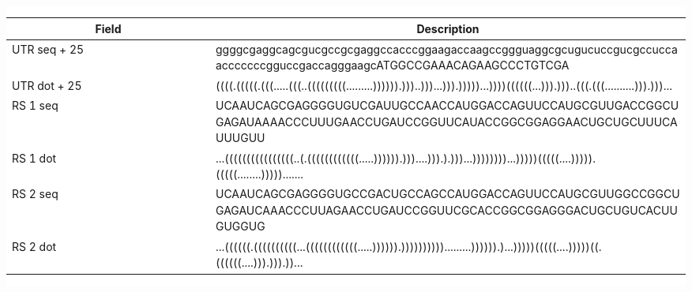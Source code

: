 
<div style="overflow-x:auto;">

<table>
<colgroup>
<col width="30%" />
<col width="70%" />
</colgroup>
<thead>
<tr class="header">
<th>Field</th>
<th>Description</th>
</tr>
</thead>
<tbody>
<tr>
<td markdown="span">UTR seq + 25 </td>
<td markdown="span"> ggggcgaggcagcgucgccgcgaggccacccggaagaccaagccggguaggcgcugucuccgucgccuccaacccccccgguccgaccagggaagcATGGCCGAAACAGAAGCCCTGTCGA </td>
</tr>
<tr>
<td markdown="span">UTR dot + 25  </td>
<td markdown="span"> ((((.(((((.(((.....(((..(((((((((.........)))))).)))..)))...))).)))))...))))((((((...))).)))..(((.(((..........))).)))...
</td>
</tr>


<tr>
<td markdown="span">RS 1 seq </td>
<td markdown="span"> UCAAUCAGCGAGGGGUGUCGAUUGCCAACCAUGGACCAGUUCCAUGCGUUGACCGGCUGAGAUAAAACCCUUUGAACCUGAUCCGGUUCAUACCGGCGGAGGAACUGCUGCUUUCAUUUGUU
</td>
</tr>


<tr>
<td markdown="span">RS 1 dot </td>
<td markdown="span"> ...((((((((((((((((..(.((((((((((((.....)))))).)))....))).).)))...))))))))...)))))(((((....))))).(((((........))))).......
</td>
</tr>


<tr>
<td markdown="span">RS 2 seq </td>
<td markdown="span"> UCAAUCAGCGAGGGGUGCCGACUGCCAGCCAUGGACCAGUUCCAUGCGUUGGCCGGCUGAGAUCAAACCCUUAGAACCUGAUCCGGUUCGCACCGGCGGAGGGACUGCUGUCACUUGUGGUG
</td>
</tr>


<tr>
<td markdown="span">RS 2 dot </td>
<td markdown="span"> ...((((((.((((((((((...((((((((((((.....)))))).)))))))))).........)))))).)...)))))(((((....)))))((.((((((....))).))).))...
</td>
</tr>
